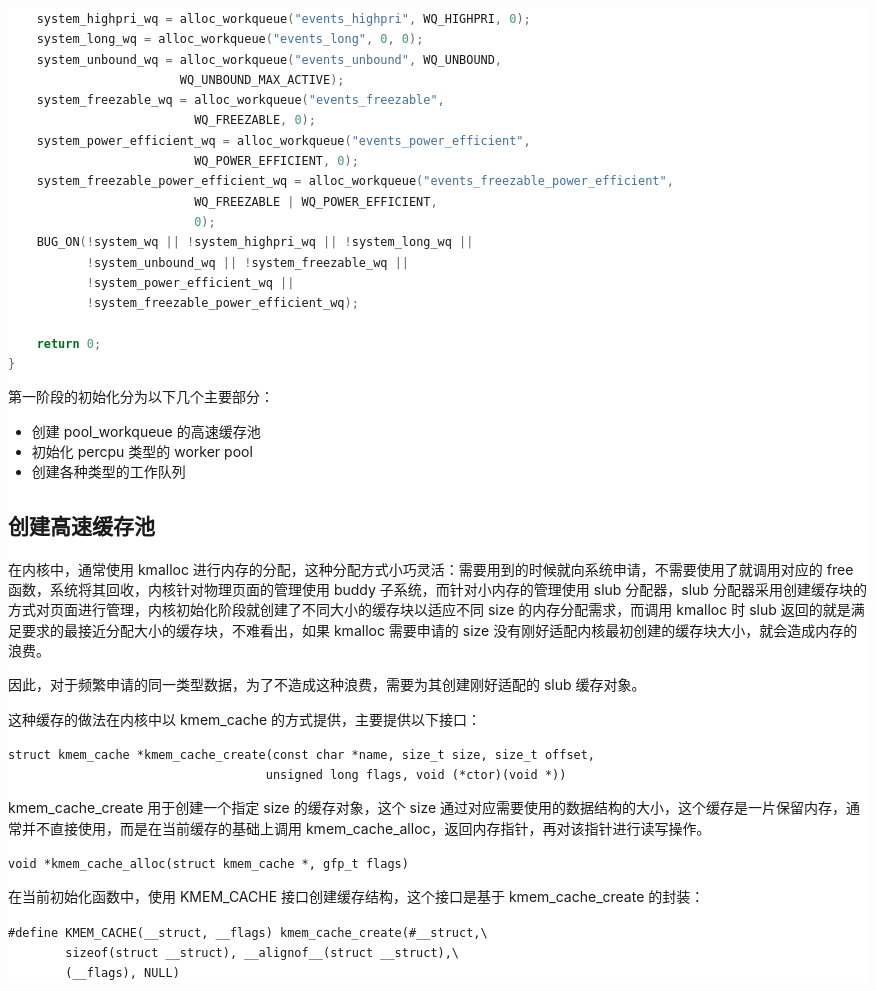 ```c
	system_highpri_wq = alloc_workqueue("events_highpri", WQ_HIGHPRI, 0);
	system_long_wq = alloc_workqueue("events_long", 0, 0);
	system_unbound_wq = alloc_workqueue("events_unbound", WQ_UNBOUND,
					    WQ_UNBOUND_MAX_ACTIVE);
	system_freezable_wq = alloc_workqueue("events_freezable",
					      WQ_FREEZABLE, 0);
	system_power_efficient_wq = alloc_workqueue("events_power_efficient",
					      WQ_POWER_EFFICIENT, 0);
	system_freezable_power_efficient_wq = alloc_workqueue("events_freezable_power_efficient",
					      WQ_FREEZABLE | WQ_POWER_EFFICIENT,
					      0);
	BUG_ON(!system_wq || !system_highpri_wq || !system_long_wq ||
	       !system_unbound_wq || !system_freezable_wq ||
	       !system_power_efficient_wq ||
	       !system_freezable_power_efficient_wq);

	return 0;
}

```

第一阶段的初始化分为以下几个主要部分：



* 创建 pool_workqueue 的高速缓存池
* 初始化 percpu 类型的 worker pool
* 创建各种类型的工作队列



## 创建高速缓存池
在内核中，通常使用 kmalloc 进行内存的分配，这种分配方式小巧灵活：需要用到的时候就向系统申请，不需要使用了就调用对应的 free 函数，系统将其回收，内核针对物理页面的管理使用 buddy 子系统，而针对小内存的管理使用 slub 分配器，slub 分配器采用创建缓存块的方式对页面进行管理，内核初始化阶段就创建了不同大小的缓存块以适应不同 size 的内存分配需求，而调用 kmalloc 时 slub 返回的就是满足要求的最接近分配大小的缓存块，不难看出，如果 kmalloc 需要申请的 size 没有刚好适配内核最初创建的缓存块大小，就会造成内存的浪费。  

因此，对于频繁申请的同一类型数据，为了不造成这种浪费，需要为其创建刚好适配的 slub 缓存对象。  

这种缓存的做法在内核中以 kmem_cache 的方式提供，主要提供以下接口：

```
struct kmem_cache *kmem_cache_create(const char *name, size_t size, size_t offset,
	                                unsigned long flags, void (*ctor)(void *))
```
kmem_cache_create 用于创建一个指定 size 的缓存对象，这个 size 通过对应需要使用的数据结构的大小，这个缓存是一片保留内存，通常并不直接使用，而是在当前缓存的基础上调用 kmem_cache_alloc，返回内存指针，再对该指针进行读写操作。  

```
void *kmem_cache_alloc(struct kmem_cache *, gfp_t flags)
```

在当前初始化函数中，使用 KMEM_CACHE 接口创建缓存结构，这个接口是基于 kmem_cache_create 的封装：

```
#define KMEM_CACHE(__struct, __flags) kmem_cache_create(#__struct,\
		sizeof(struct __struct), __alignof__(struct __struct),\
		(__flags), NULL)
```
